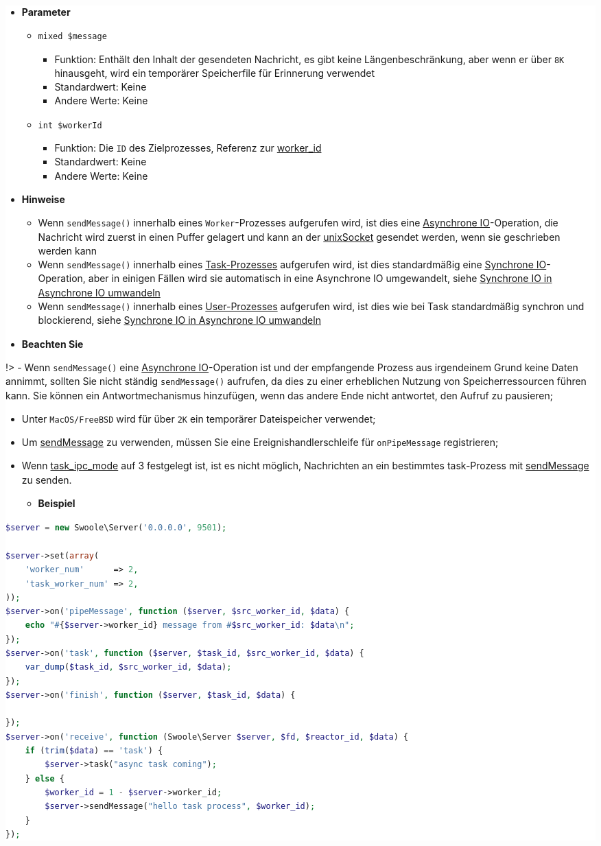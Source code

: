  * **Parameter**

    * `mixed $message`

      * Funktion: Enthält den Inhalt der gesendeten Nachricht, es gibt keine Längenbeschränkung, aber wenn er über `8K` hinausgeht, wird ein temporärer Speicherfile für Erinnerung verwendet
      * Standardwert: Keine
      * Andere Werte: Keine

    * `int $workerId`

      * Funktion: Die `ID` des Zielprozesses, Referenz zur [worker_id](/server/properties?id=worker_id)
      * Standardwert: Keine
      * Andere Werte: Keine

  * **Hinweise**

    * Wenn `sendMessage()` innerhalb eines `Worker`-Prozesses aufgerufen wird, ist dies eine [Asynchrone IO](/learn?id=同步io异步io)-Operation, die Nachricht wird zuerst in einen Puffer gelagert und kann an der [unixSocket](/learn?id=什么是IPC) gesendet werden, wenn sie geschrieben werden kann
    * Wenn `sendMessage()` innerhalb eines [Task-Prozesses](/learn?id=taskworker进程) aufgerufen wird, ist dies standardmäßig eine [Synchrone IO](/learn?id=同步io异步io)-Operation, aber in einigen Fällen wird sie automatisch in eine Asynchrone IO umgewandelt, siehe [Synchrone IO in Asynchrone IO umwandeln](/learn?id=同步io转换成异步io)
    * Wenn `sendMessage()` innerhalb eines [User-Prozesses](/server/methods?id=addprocess) aufgerufen wird, ist dies wie bei Task standardmäßig synchron und blockierend, siehe [Synchrone IO in Asynchrone IO umwandeln](/learn?id=同步io转换成异步io)

  * **Beachten Sie**


  !> - Wenn `sendMessage()` eine [Asynchrone IO](/learn?id=同步io转换成异步io)-Operation ist und der empfangende Prozess aus irgendeinem Grund keine Daten annimmt, sollten Sie nicht ständig `sendMessage()` aufrufen, da dies zu einer erheblichen Nutzung von Speicherressourcen führen kann. Sie können ein Antwortmechanismus hinzufügen, wenn das andere Ende nicht antwortet, den Aufruf zu pausieren;  

- Unter `MacOS/FreeBSD` wird für über `2K` ein temporärer Dateispeicher verwendet;  

- Um [sendMessage](/server/methods?id=sendMessage) zu verwenden, müssen Sie eine Ereignishandlerschleife für `onPipeMessage` registrieren;  
- Wenn [task_ipc_mode](/server/setting?id=task_ipc_mode) auf 3 festgelegt ist, ist es nicht möglich, Nachrichten an ein bestimmtes task-Prozess mit [sendMessage](/server/methods?id=sendMessage) zu senden.

  * **Beispiel**

```php
$server = new Swoole\Server('0.0.0.0', 9501);

$server->set(array(
    'worker_num'      => 2,
    'task_worker_num' => 2,
));
$server->on('pipeMessage', function ($server, $src_worker_id, $data) {
    echo "#{$server->worker_id} message from #$src_worker_id: $data\n";
});
$server->on('task', function ($server, $task_id, $src_worker_id, $data) {
    var_dump($task_id, $src_worker_id, $data);
});
$server->on('finish', function ($server, $task_id, $data) {

});
$server->on('receive', function (Swoole\Server $server, $fd, $reactor_id, $data) {
    if (trim($data) == 'task') {
        $server->task("async task coming");
    } else {
        $worker_id = 1 - $server->worker_id;
        $server->sendMessage("hello task process", $worker_id);
    }
});
```